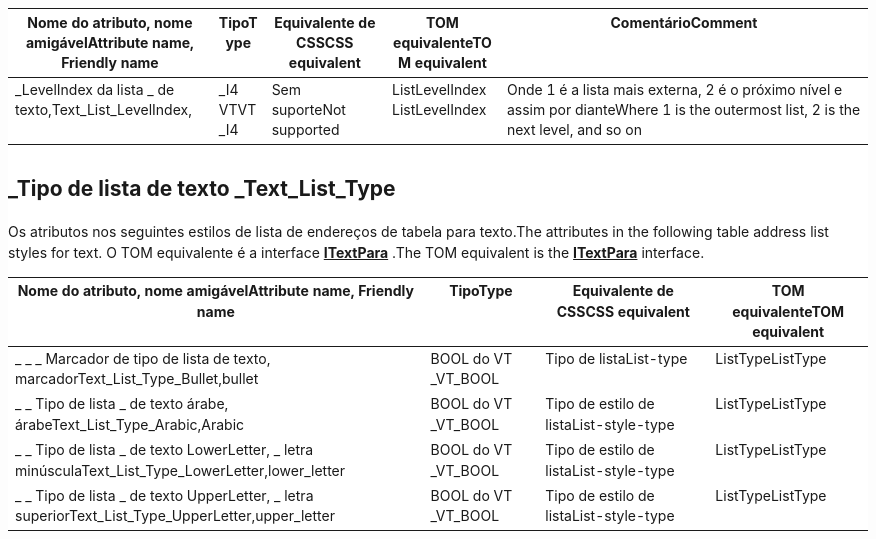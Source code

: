 | <span data-ttu-id="206b5-456">Nome do atributo, nome amigável</span><span class="sxs-lookup"><span data-stu-id="206b5-456">Attribute name, Friendly name</span></span> | <span data-ttu-id="206b5-457">Tipo</span><span class="sxs-lookup"><span data-stu-id="206b5-457">Type</span></span>   | <span data-ttu-id="206b5-458">Equivalente de CSS</span><span class="sxs-lookup"><span data-stu-id="206b5-458">CSS equivalent</span></span> | <span data-ttu-id="206b5-459">TOM equivalente</span><span class="sxs-lookup"><span data-stu-id="206b5-459">TOM equivalent</span></span> | <span data-ttu-id="206b5-460">Comentário</span><span class="sxs-lookup"><span data-stu-id="206b5-460">Comment</span></span>                                                       |
|-------------------------------|--------|----------------|----------------|---------------------------------------------------------------|
| <span data-ttu-id="206b5-461">\_LevelIndex da lista \_ de texto,</span><span class="sxs-lookup"><span data-stu-id="206b5-461">Text\_List\_LevelIndex,</span></span>       | <span data-ttu-id="206b5-462">\_I4 VT</span><span class="sxs-lookup"><span data-stu-id="206b5-462">VT\_I4</span></span> | <span data-ttu-id="206b5-463">Sem suporte</span><span class="sxs-lookup"><span data-stu-id="206b5-463">Not supported</span></span>  | <span data-ttu-id="206b5-464">ListLevelIndex</span><span class="sxs-lookup"><span data-stu-id="206b5-464">ListLevelIndex</span></span> | <span data-ttu-id="206b5-465">Onde 1 é a lista mais externa, 2 é o próximo nível e assim por diante</span><span class="sxs-lookup"><span data-stu-id="206b5-465">Where 1 is the outermost list, 2 is the next level, and so on</span></span> |



 

## <a name="text_list_type"></a><span data-ttu-id="206b5-466">\_Tipo de lista de texto \_</span><span class="sxs-lookup"><span data-stu-id="206b5-466">Text\_List\_Type</span></span>

<span data-ttu-id="206b5-467">Os atributos nos seguintes estilos de lista de endereços de tabela para texto.</span><span class="sxs-lookup"><span data-stu-id="206b5-467">The attributes in the following table address list styles for text.</span></span> <span data-ttu-id="206b5-468">O TOM equivalente é a interface [**ITextPara**](/windows/desktop/api/tom/nn-tom-itextpara) .</span><span class="sxs-lookup"><span data-stu-id="206b5-468">The TOM equivalent is the [**ITextPara**](/windows/desktop/api/tom/nn-tom-itextpara) interface.</span></span>



| <span data-ttu-id="206b5-469">Nome do atributo, nome amigável</span><span class="sxs-lookup"><span data-stu-id="206b5-469">Attribute name, Friendly name</span></span>                          | <span data-ttu-id="206b5-470">Tipo</span><span class="sxs-lookup"><span data-stu-id="206b5-470">Type</span></span>     | <span data-ttu-id="206b5-471">Equivalente de CSS</span><span class="sxs-lookup"><span data-stu-id="206b5-471">CSS equivalent</span></span>  | <span data-ttu-id="206b5-472">TOM equivalente</span><span class="sxs-lookup"><span data-stu-id="206b5-472">TOM equivalent</span></span> |
|--------------------------------------------------------|----------|-----------------|----------------|
| <span data-ttu-id="206b5-473">\_ \_ \_ Marcador de tipo de lista de texto, marcador</span><span class="sxs-lookup"><span data-stu-id="206b5-473">Text\_List\_Type\_Bullet,bullet</span></span><br/>             | <span data-ttu-id="206b5-474">BOOL do VT \_</span><span class="sxs-lookup"><span data-stu-id="206b5-474">VT\_BOOL</span></span> | <span data-ttu-id="206b5-475">Tipo de lista</span><span class="sxs-lookup"><span data-stu-id="206b5-475">List-type</span></span>       | <span data-ttu-id="206b5-476">ListType</span><span class="sxs-lookup"><span data-stu-id="206b5-476">ListType</span></span>       |
| <span data-ttu-id="206b5-477">\_ \_ Tipo de lista \_ de texto árabe, árabe</span><span class="sxs-lookup"><span data-stu-id="206b5-477">Text\_List\_Type\_Arabic,Arabic</span></span><br/>             | <span data-ttu-id="206b5-478">BOOL do VT \_</span><span class="sxs-lookup"><span data-stu-id="206b5-478">VT\_BOOL</span></span> | <span data-ttu-id="206b5-479">Tipo de estilo de lista</span><span class="sxs-lookup"><span data-stu-id="206b5-479">List-style-type</span></span> | <span data-ttu-id="206b5-480">ListType</span><span class="sxs-lookup"><span data-stu-id="206b5-480">ListType</span></span>       |
| <span data-ttu-id="206b5-481">\_ \_ Tipo de lista \_ de texto LowerLetter, \_ letra minúscula</span><span class="sxs-lookup"><span data-stu-id="206b5-481">Text\_List\_Type\_LowerLetter,lower\_letter</span></span><br/> | <span data-ttu-id="206b5-482">BOOL do VT \_</span><span class="sxs-lookup"><span data-stu-id="206b5-482">VT\_BOOL</span></span> | <span data-ttu-id="206b5-483">Tipo de estilo de lista</span><span class="sxs-lookup"><span data-stu-id="206b5-483">List-style-type</span></span> | <span data-ttu-id="206b5-484">ListType</span><span class="sxs-lookup"><span data-stu-id="206b5-484">ListType</span></span>       |
| <span data-ttu-id="206b5-485">\_ \_ Tipo de lista \_ de texto UpperLetter, \_ letra superior</span><span class="sxs-lookup"><span data-stu-id="206b5-485">Text\_List\_Type\_UpperLetter,upper\_letter</span></span><br/> | <span data-ttu-id="206b5-486">BOOL do VT \_</span><span class="sxs-lookup"><span data-stu-id="206b5-486">VT\_BOOL</span></span> | <span data-ttu-id="206b5-487">Tipo de estilo de lista</span><span class="sxs-lookup"><span data-stu-id="206b5-487">List-style-type</span></span> | <span data-ttu-id="206b5-488">ListType</span><span class="sxs-lookup"><span data-stu-id="206b5-488">ListType</span></span>       |